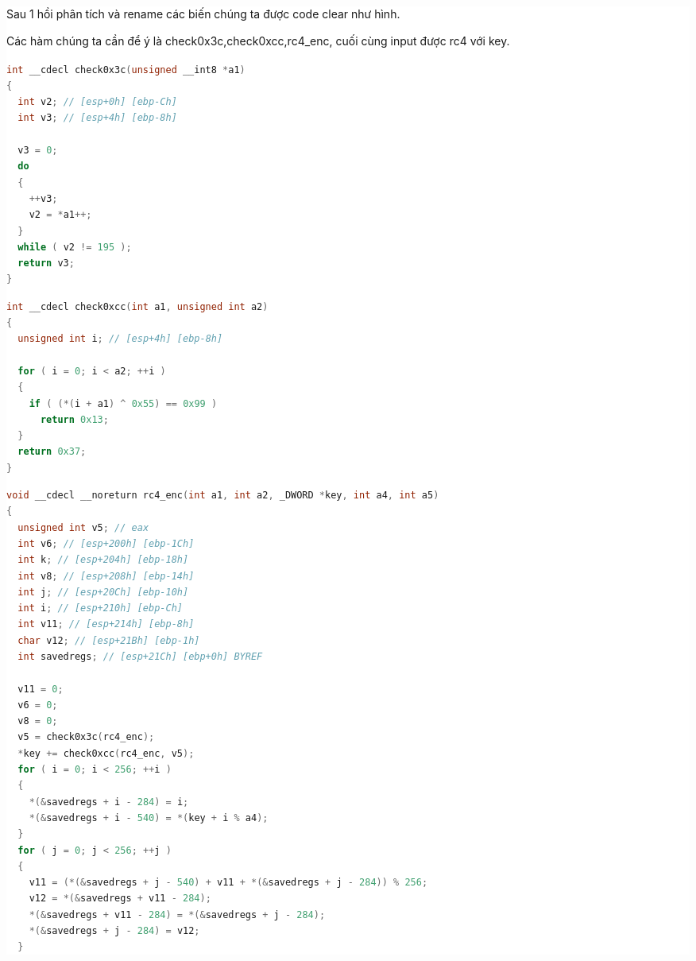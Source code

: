 Sau 1 hồi phân tích và rename các biến chúng ta được code clear như hình.


Các hàm chúng ta cần để ý là check0x3c,check0xcc,rc4_enc, cuối cùng input được rc4 với key.

```C
int __cdecl check0x3c(unsigned __int8 *a1)
{
  int v2; // [esp+0h] [ebp-Ch]
  int v3; // [esp+4h] [ebp-8h]

  v3 = 0;
  do
  {
    ++v3;
    v2 = *a1++;
  }
  while ( v2 != 195 );
  return v3;
}
```


```C
int __cdecl check0xcc(int a1, unsigned int a2)
{
  unsigned int i; // [esp+4h] [ebp-8h]

  for ( i = 0; i < a2; ++i )
  {
    if ( (*(i + a1) ^ 0x55) == 0x99 )
      return 0x13;
  }
  return 0x37;
}
```

```C
void __cdecl __noreturn rc4_enc(int a1, int a2, _DWORD *key, int a4, int a5)
{
  unsigned int v5; // eax
  int v6; // [esp+200h] [ebp-1Ch]
  int k; // [esp+204h] [ebp-18h]
  int v8; // [esp+208h] [ebp-14h]
  int j; // [esp+20Ch] [ebp-10h]
  int i; // [esp+210h] [ebp-Ch]
  int v11; // [esp+214h] [ebp-8h]
  char v12; // [esp+21Bh] [ebp-1h]
  int savedregs; // [esp+21Ch] [ebp+0h] BYREF

  v11 = 0;
  v6 = 0;
  v8 = 0;
  v5 = check0x3c(rc4_enc);
  *key += check0xcc(rc4_enc, v5);
  for ( i = 0; i < 256; ++i )
  {
    *(&savedregs + i - 284) = i;
    *(&savedregs + i - 540) = *(key + i % a4);
  }
  for ( j = 0; j < 256; ++j )
  {
    v11 = (*(&savedregs + j - 540) + v11 + *(&savedregs + j - 284)) % 256;
    v12 = *(&savedregs + v11 - 284);
    *(&savedregs + v11 - 284) = *(&savedregs + j - 284);
    *(&savedregs + j - 284) = v12;
  }
```